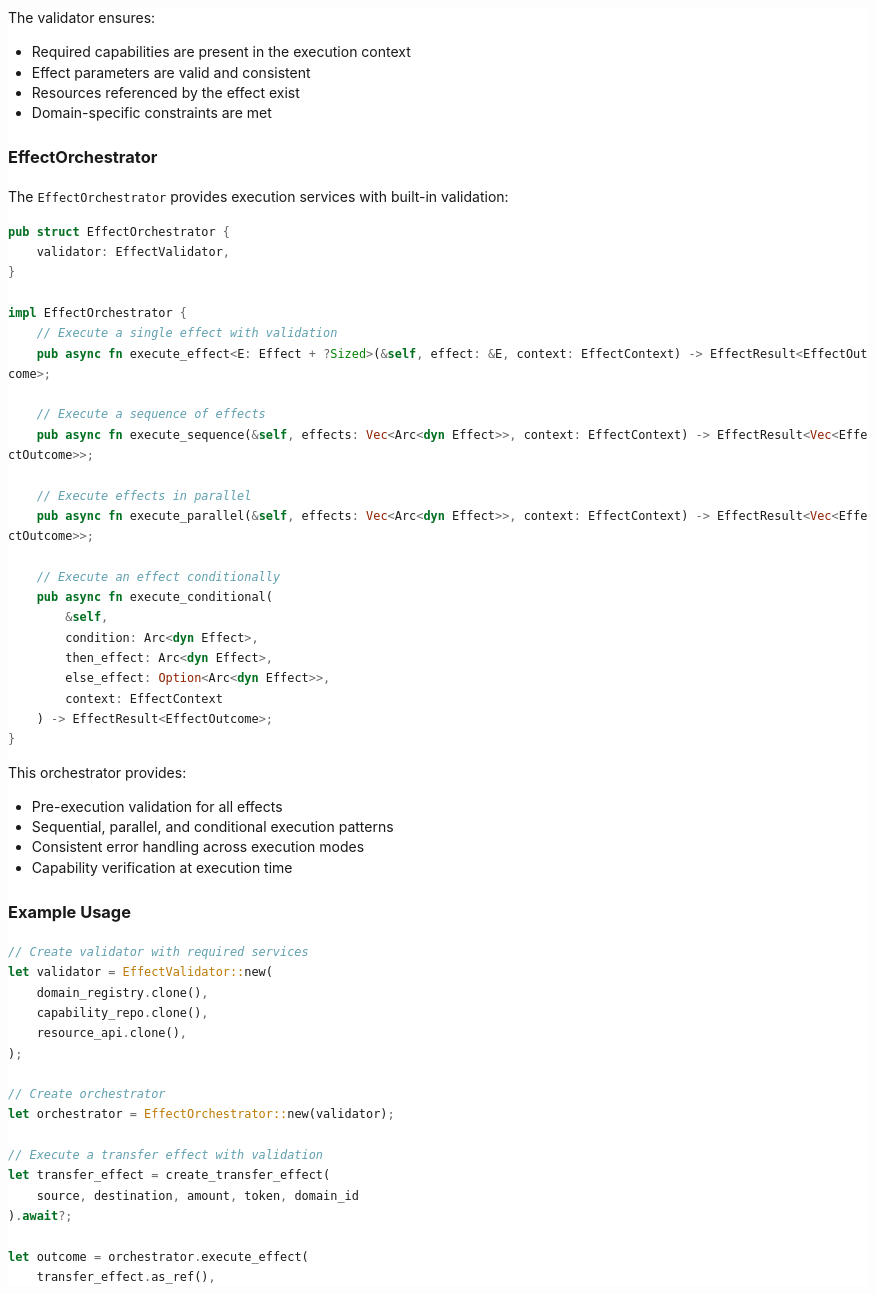 The validator ensures:
- Required capabilities are present in the execution context
- Effect parameters are valid and consistent
- Resources referenced by the effect exist
- Domain-specific constraints are met

### EffectOrchestrator

The `EffectOrchestrator` provides execution services with built-in validation:

```rust
pub struct EffectOrchestrator {
    validator: EffectValidator,
}

impl EffectOrchestrator {
    // Execute a single effect with validation
    pub async fn execute_effect<E: Effect + ?Sized>(&self, effect: &E, context: EffectContext) -> EffectResult<EffectOutcome>;
    
    // Execute a sequence of effects
    pub async fn execute_sequence(&self, effects: Vec<Arc<dyn Effect>>, context: EffectContext) -> EffectResult<Vec<EffectOutcome>>;
    
    // Execute effects in parallel
    pub async fn execute_parallel(&self, effects: Vec<Arc<dyn Effect>>, context: EffectContext) -> EffectResult<Vec<EffectOutcome>>;
    
    // Execute an effect conditionally
    pub async fn execute_conditional(
        &self,
        condition: Arc<dyn Effect>,
        then_effect: Arc<dyn Effect>,
        else_effect: Option<Arc<dyn Effect>>,
        context: EffectContext
    ) -> EffectResult<EffectOutcome>;
}
```

This orchestrator provides:
- Pre-execution validation for all effects
- Sequential, parallel, and conditional execution patterns
- Consistent error handling across execution modes
- Capability verification at execution time

### Example Usage

```rust
// Create validator with required services
let validator = EffectValidator::new(
    domain_registry.clone(),
    capability_repo.clone(),
    resource_api.clone(),
);

// Create orchestrator
let orchestrator = EffectOrchestrator::new(validator);

// Execute a transfer effect with validation
let transfer_effect = create_transfer_effect(
    source, destination, amount, token, domain_id
).await?;

let outcome = orchestrator.execute_effect(
    transfer_effect.as_ref(),
```